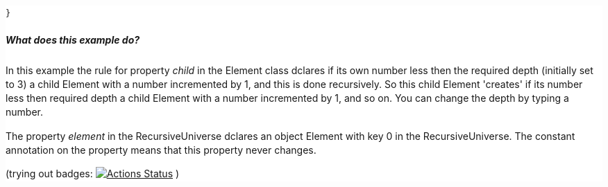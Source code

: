 	}
	
##### What does this example do?

In this example the rule for property *child* in the Element class dclares if its own number less then the required depth (initially set to 3) a child Element with a number incremented by 1, and this is done recursively. So this child Element 'creates' if its number less then required depth a child Element with a number incremented by 1, and so on. You can change the depth by typing a number.

The property *element* in the RecursiveUniverse dclares an object Element with key 0 in the RecursiveUniverse. The constant annotation on the property means that this property never changes. 

(trying out badges: 
[![Actions Status](https://github.com/ModelingValueGroup/jdclare/workflows/build%20and%20test/badge.svg)](https://github.com/ModelingValueGroup/jdclare/actions) )
